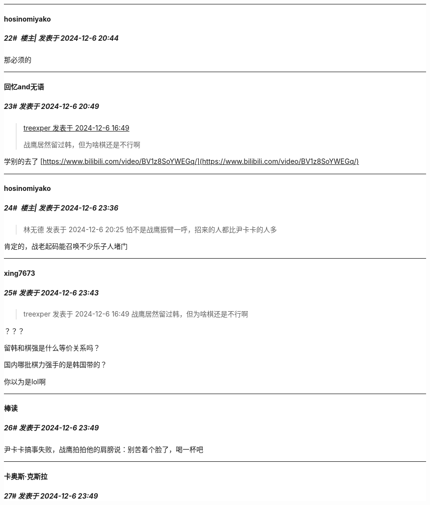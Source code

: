 *****

####  hosinomiyako  
##### 22#         楼主| 发表于 2024-12-6 20:44

那必须的

*****

####  回忆and无语  
##### 23#       发表于 2024-12-6 20:49

<blockquote><a href="httphttps://bbs.saraba1st.com/2b/forum.php?mod=redirect&amp;goto=findpost&amp;pid=66860006&amp;ptid=2209600" target="_blank">treexper 发表于 2024-12-6 16:49</a>

战鹰居然留过韩，但为啥棋还是不行啊</blockquote>
学别的去了
[https://www.bilibili.com/video/BV1z8SoYWEGq/](https://www.bilibili.com/video/BV1z8SoYWEGq/)

*****

####  hosinomiyako  
##### 24#         楼主| 发表于 2024-12-6 23:36

<blockquote>林无德 发表于 2024-12-6 20:25
怕不是战鹰振臂一呼，招来的人都比尹卡卡的人多</blockquote>
肯定的，战老起码能召唤不少乐子人堵门

*****

####  xing7673  
##### 25#       发表于 2024-12-6 23:43

<blockquote>treexper 发表于 2024-12-6 16:49
战鹰居然留过韩，但为啥棋还是不行啊</blockquote>
？？？

留韩和棋强是什么等价关系吗？

国内哪批棋力强手的是韩国带的？

你以为是lol啊

*****

####  棒读  
##### 26#       发表于 2024-12-6 23:49

尹卡卡搞事失败，战鹰拍拍他的肩膀说：别苦着个脸了，喝一杯吧

*****

####  卡奥斯·克斯拉  
##### 27#       发表于 2024-12-6 23:49
